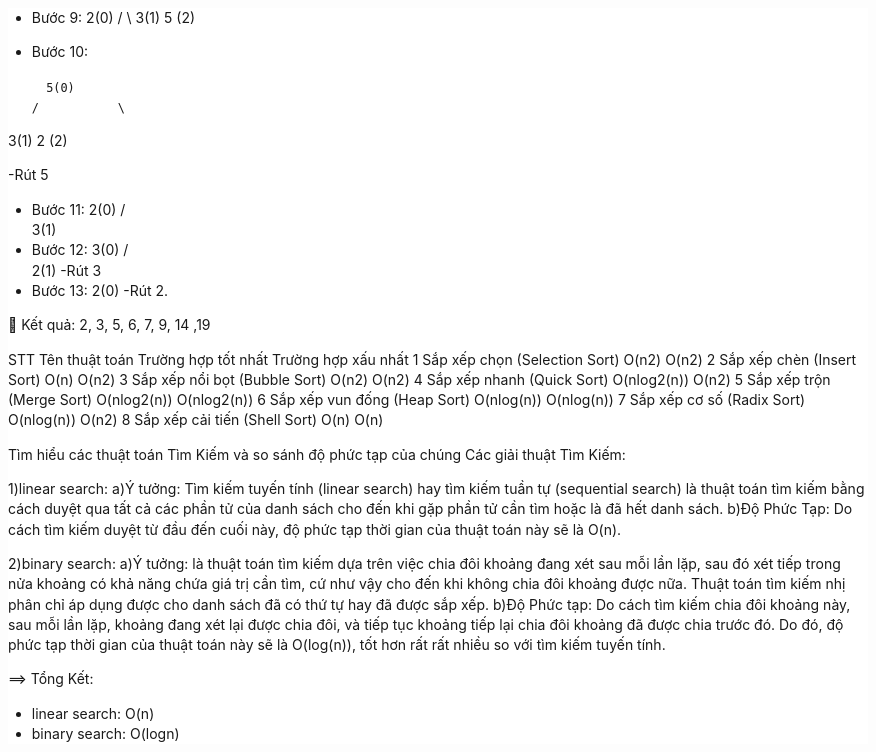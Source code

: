 

-	Bước 9:
          2(0) 
        /           \ 
   3(1)          5 (2)                  
-	Bước 10:

          5(0) 
        /           \ 
   3(1)          2 (2)                  

-Rút 5

	
-	Bước 11:
           2(0)
        /           
     3(1)
-	Bước 12:
           3(0)
        /           
     2(1)
-Rút 3
-	Bước 13:
           2(0)
           -Rút 2.       
    

	 Kết quả:  2, 3, 5, 6, 7, 9, 14 ,19

STT	Tên thuật toán	Trường hợp tốt nhất	Trường hợp xấu nhất
1	Sắp xếp chọn (Selection Sort)	O(n2)	O(n2)
2	Sắp xếp chèn (Insert Sort)	O(n)	O(n2)
3	Sắp xếp nổi bọt (Bubble Sort)	O(n2)	O(n2)
4	Sắp xếp nhanh (Quick Sort)	O(nlog2(n))	O(n2)
5	Sắp xếp trộn (Merge Sort)	O(nlog2(n))	O(nlog2(n))
6	Sắp xếp vun đống (Heap Sort)	O(nlog(n))	O(nlog(n))
7	Sắp xếp cơ số (Radix Sort)	O(nlog(n))	O(n2)
8	Sắp xếp cải tiến (Shell Sort)	O(n)	O(n)

Tìm hiểu các thuật toán Tìm Kiếm và so sánh độ phức tạp của chúng
Các giải thuật Tìm Kiếm:

1)linear search:
a)Ý tưởng:
Tìm kiếm tuyến tính (linear search) hay tìm kiếm tuần tự (sequential search) là thuật toán tìm kiếm bằng cách duyệt qua tất cả các phần tử của danh sách cho đến khi gặp phần tử cần tìm hoặc là đã hết danh sách.
b)Độ Phức Tạp:
Do cách tìm kiếm duyệt từ đầu đến cuối này, độ phức tạp thời gian của thuật toán này sẽ là O(n).

2)binary search:
a)Ý tưởng:
là thuật toán tìm kiếm dựa trên việc chia đôi khoảng đang xét sau mỗi lần lặp, sau đó xét tiếp trong nửa khoảng có khả năng chứa giá trị cần tìm, cứ như vậy cho đến khi không chia đôi khoảng được nữa. Thuật toán tìm kiếm nhị phân chỉ áp dụng được cho danh sách đã có thứ tự hay đã được sắp xếp.
b)Độ Phức tạp:
Do cách tìm kiếm chia đôi khoảng này, sau mỗi lần lặp, khoảng đang xét lại được chia đôi, và tiếp tục khoảng tiếp lại chia đôi khoảng đã được chia trước đó. Do đó, độ phức tạp thời gian của thuật toán này sẽ là O(log(n)), tốt hơn rất rất nhiều so với tìm kiếm tuyến tính.

==> Tổng Kết:
- linear search: O(n)
- binary search: O(logn)
